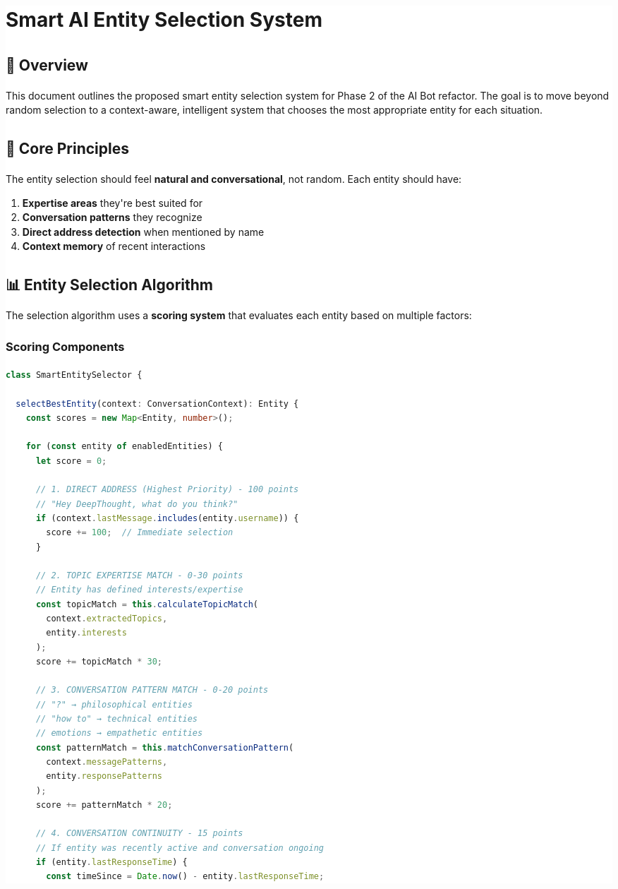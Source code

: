 # Smart AI Entity Selection System

## 📌 Overview

This document outlines the proposed smart entity selection system for Phase 2 of the AI Bot refactor. The goal is to move beyond random selection to a context-aware, intelligent system that chooses the most appropriate entity for each situation.

## 🎯 Core Principles

The entity selection should feel **natural and conversational**, not random. Each entity should have:

1. **Expertise areas** they're best suited for
2. **Conversation patterns** they recognize
3. **Direct address detection** when mentioned by name
4. **Context memory** of recent interactions

## 📊 Entity Selection Algorithm

The selection algorithm uses a **scoring system** that evaluates each entity based on multiple factors:

### Scoring Components

```typescript
class SmartEntitySelector {
  
  selectBestEntity(context: ConversationContext): Entity {
    const scores = new Map<Entity, number>();
    
    for (const entity of enabledEntities) {
      let score = 0;
      
      // 1. DIRECT ADDRESS (Highest Priority) - 100 points
      // "Hey DeepThought, what do you think?"
      if (context.lastMessage.includes(entity.username)) {
        score += 100;  // Immediate selection
      }
      
      // 2. TOPIC EXPERTISE MATCH - 0-30 points
      // Entity has defined interests/expertise
      const topicMatch = this.calculateTopicMatch(
        context.extractedTopics,
        entity.interests
      );
      score += topicMatch * 30;
      
      // 3. CONVERSATION PATTERN MATCH - 0-20 points
      // "?" → philosophical entities
      // "how to" → technical entities
      // emotions → empathetic entities
      const patternMatch = this.matchConversationPattern(
        context.messagePatterns,
        entity.responsePatterns
      );
      score += patternMatch * 20;
      
      // 4. CONVERSATION CONTINUITY - 15 points
      // If entity was recently active and conversation ongoing
      if (entity.lastResponseTime) {
        const timeSince = Date.now() - entity.lastResponseTime;
```